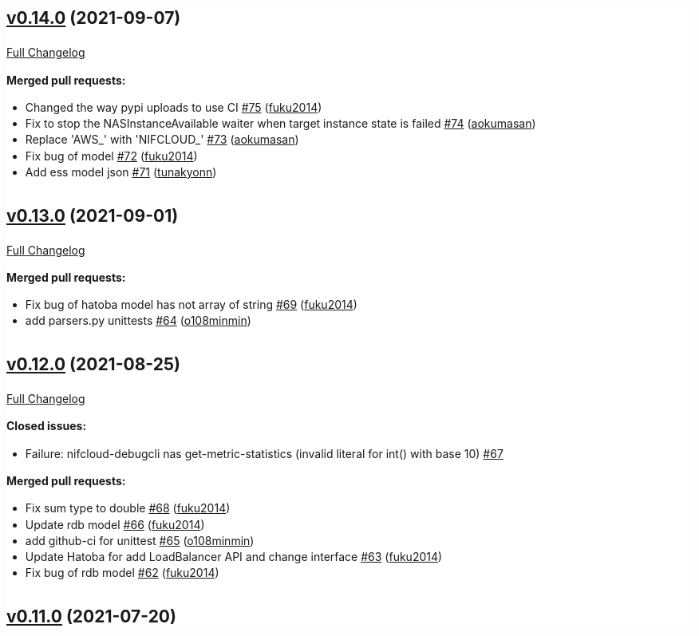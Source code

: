 ## [v0.14.0](https://github.com/nifcloud/nifcloud-sdk-python/tree/v0.14.0) (2021-09-07)

[Full Changelog](https://github.com/nifcloud/nifcloud-sdk-python/compare/v0.13.0...v0.14.0)

**Merged pull requests:**

- Changed the way pypi uploads to use CI [\#75](https://github.com/nifcloud/nifcloud-sdk-python/pull/75) ([fuku2014](https://github.com/fuku2014))
- Fix to stop the NASInstanceAvailable waiter when target instance state is failed [\#74](https://github.com/nifcloud/nifcloud-sdk-python/pull/74) ([aokumasan](https://github.com/aokumasan))
- Replace 'AWS\_' with 'NIFCLOUD\_' [\#73](https://github.com/nifcloud/nifcloud-sdk-python/pull/73) ([aokumasan](https://github.com/aokumasan))
- Fix bug of model [\#72](https://github.com/nifcloud/nifcloud-sdk-python/pull/72) ([fuku2014](https://github.com/fuku2014))
- Add ess model json [\#71](https://github.com/nifcloud/nifcloud-sdk-python/pull/71) ([tunakyonn](https://github.com/tunakyonn))

## [v0.13.0](https://github.com/nifcloud/nifcloud-sdk-python/tree/v0.13.0) (2021-09-01)

[Full Changelog](https://github.com/nifcloud/nifcloud-sdk-python/compare/v0.12.0...v0.13.0)

**Merged pull requests:**

- Fix bug of hatoba model has not array of string [\#69](https://github.com/nifcloud/nifcloud-sdk-python/pull/69) ([fuku2014](https://github.com/fuku2014))
- add parsers.py unittests [\#64](https://github.com/nifcloud/nifcloud-sdk-python/pull/64) ([o108minmin](https://github.com/o108minmin))

## [v0.12.0](https://github.com/nifcloud/nifcloud-sdk-python/tree/v0.12.0) (2021-08-25)

[Full Changelog](https://github.com/nifcloud/nifcloud-sdk-python/compare/v0.11.0...v0.12.0)

**Closed issues:**

- Failure: nifcloud-debugcli nas get-metric-statistics \(invalid literal for int\(\) with base 10\) [\#67](https://github.com/nifcloud/nifcloud-sdk-python/issues/67)

**Merged pull requests:**

- Fix sum type to double [\#68](https://github.com/nifcloud/nifcloud-sdk-python/pull/68) ([fuku2014](https://github.com/fuku2014))
- Update rdb model [\#66](https://github.com/nifcloud/nifcloud-sdk-python/pull/66) ([fuku2014](https://github.com/fuku2014))
- add github-ci for unittest [\#65](https://github.com/nifcloud/nifcloud-sdk-python/pull/65) ([o108minmin](https://github.com/o108minmin))
- Update Hatoba for add LoadBalancer API and change interface [\#63](https://github.com/nifcloud/nifcloud-sdk-python/pull/63) ([fuku2014](https://github.com/fuku2014))
- Fix bug of rdb model [\#62](https://github.com/nifcloud/nifcloud-sdk-python/pull/62) ([fuku2014](https://github.com/fuku2014))

## [v0.11.0](https://github.com/nifcloud/nifcloud-sdk-python/tree/v0.11.0) (2021-07-20)
